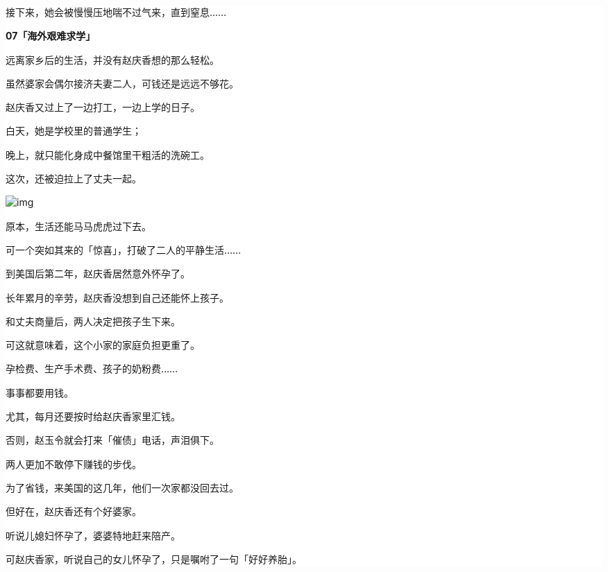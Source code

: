 
接下来，她会被慢慢压地喘不过气来，直到窒息……


**07「海外艰难求学」**


远离家乡后的生活，并没有赵庆香想的那么轻松。


虽然婆家会偶尔接济夫妻二人，可钱还是远远不够花。


赵庆香又过上了一边打工，一边上学的日子。


白天，她是学校里的普通学生；


晚上，就只能化身成中餐馆里干粗活的洗碗工。


这次，还被迫拉上了丈夫一起。


![img](https://pic1.zhimg.com/v2-beec3923e029aecc9e3b2d31aa23203b.webp)

原本，生活还能马马虎虎过下去。


可一个突如其来的「惊喜」，打破了二人的平静生活……


到美国后第二年，赵庆香居然意外怀孕了。


长年累月的辛劳，赵庆香没想到自己还能怀上孩子。


和丈夫商量后，两人决定把孩子生下来。


可这就意味着，这个小家的家庭负担更重了。


孕检费、生产手术费、孩子的奶粉费…… 


事事都要用钱。


尤其，每月还要按时给赵庆香家里汇钱。


否则，赵玉令就会打来「催债」电话，声泪俱下。


两人更加不敢停下赚钱的步伐。


为了省钱，来美国的这几年，他们一次家都没回去过。


但好在，赵庆香还有个好婆家。


听说儿媳妇怀孕了，婆婆特地赶来陪产。


可赵庆香家，听说自己的女儿怀孕了，只是嘱咐了一句「好好养胎」。


